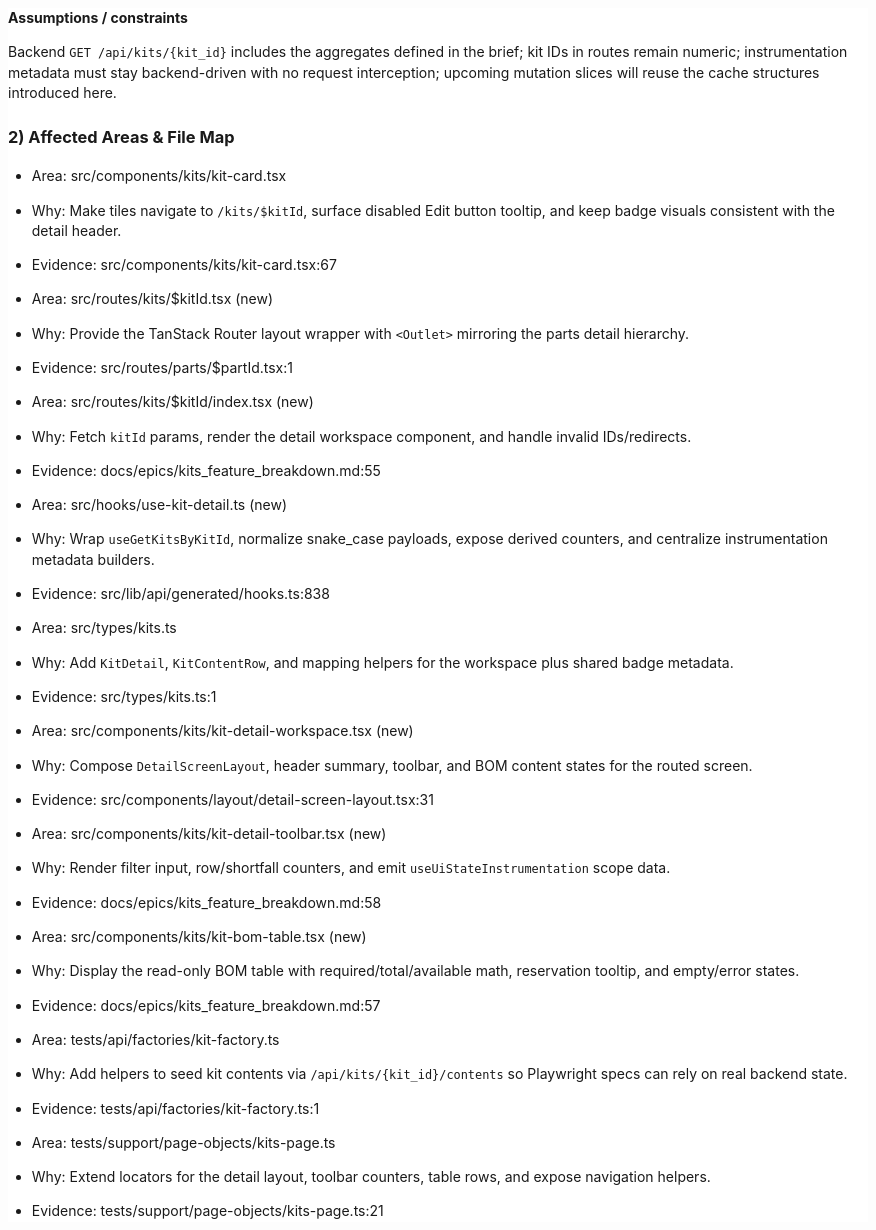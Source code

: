 **Assumptions / constraints**

Backend `GET /api/kits/{kit_id}` includes the aggregates defined in the brief; kit IDs in routes remain numeric; instrumentation metadata must stay backend-driven with no request interception; upcoming mutation slices will reuse the cache structures introduced here.

### 2) Affected Areas & File Map

- Area: src/components/kits/kit-card.tsx
- Why: Make tiles navigate to `/kits/$kitId`, surface disabled Edit button tooltip, and keep badge visuals consistent with the detail header.
- Evidence: src/components/kits/kit-card.tsx:67

- Area: src/routes/kits/$kitId.tsx (new)
- Why: Provide the TanStack Router layout wrapper with `<Outlet>` mirroring the parts detail hierarchy.
- Evidence: src/routes/parts/$partId.tsx:1

- Area: src/routes/kits/$kitId/index.tsx (new)
- Why: Fetch `kitId` params, render the detail workspace component, and handle invalid IDs/redirects.
- Evidence: docs/epics/kits_feature_breakdown.md:55

- Area: src/hooks/use-kit-detail.ts (new)
- Why: Wrap `useGetKitsByKitId`, normalize snake_case payloads, expose derived counters, and centralize instrumentation metadata builders.
- Evidence: src/lib/api/generated/hooks.ts:838

- Area: src/types/kits.ts
- Why: Add `KitDetail`, `KitContentRow`, and mapping helpers for the workspace plus shared badge metadata.
- Evidence: src/types/kits.ts:1

- Area: src/components/kits/kit-detail-workspace.tsx (new)
- Why: Compose `DetailScreenLayout`, header summary, toolbar, and BOM content states for the routed screen.
- Evidence: src/components/layout/detail-screen-layout.tsx:31

- Area: src/components/kits/kit-detail-toolbar.tsx (new)
- Why: Render filter input, row/shortfall counters, and emit `useUiStateInstrumentation` scope data.
- Evidence: docs/epics/kits_feature_breakdown.md:58

- Area: src/components/kits/kit-bom-table.tsx (new)
- Why: Display the read-only BOM table with required/total/available math, reservation tooltip, and empty/error states.
- Evidence: docs/epics/kits_feature_breakdown.md:57

- Area: tests/api/factories/kit-factory.ts
- Why: Add helpers to seed kit contents via `/api/kits/{kit_id}/contents` so Playwright specs can rely on real backend state.
- Evidence: tests/api/factories/kit-factory.ts:1

- Area: tests/support/page-objects/kits-page.ts
- Why: Extend locators for the detail layout, toolbar counters, table rows, and expose navigation helpers.
- Evidence: tests/support/page-objects/kits-page.ts:21
